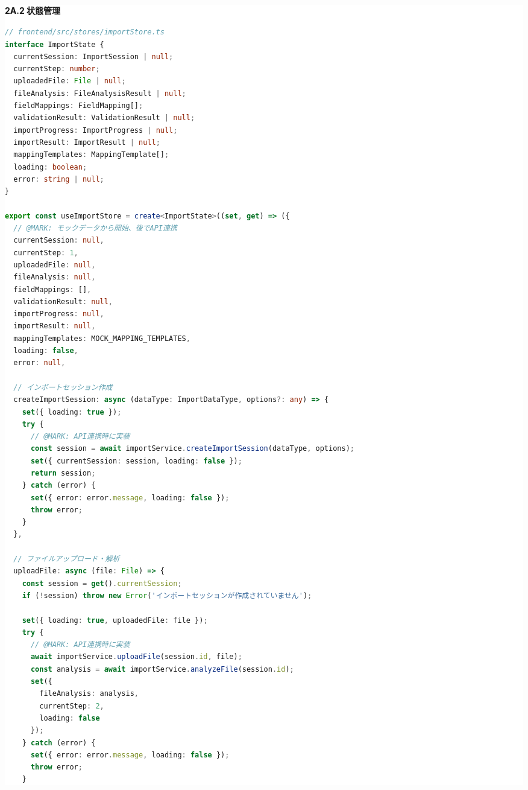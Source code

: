 **2A.2 状態管理**
```typescript
// frontend/src/stores/importStore.ts
interface ImportState {
  currentSession: ImportSession | null;
  currentStep: number;
  uploadedFile: File | null;
  fileAnalysis: FileAnalysisResult | null;
  fieldMappings: FieldMapping[];
  validationResult: ValidationResult | null;
  importProgress: ImportProgress | null;
  importResult: ImportResult | null;
  mappingTemplates: MappingTemplate[];
  loading: boolean;
  error: string | null;
}

export const useImportStore = create<ImportState>((set, get) => ({
  // @MARK: モックデータから開始、後でAPI連携
  currentSession: null,
  currentStep: 1,
  uploadedFile: null,
  fileAnalysis: null,
  fieldMappings: [],
  validationResult: null,
  importProgress: null,
  importResult: null,
  mappingTemplates: MOCK_MAPPING_TEMPLATES,
  loading: false,
  error: null,
  
  // インポートセッション作成
  createImportSession: async (dataType: ImportDataType, options?: any) => {
    set({ loading: true });
    try {
      // @MARK: API連携時に実装
      const session = await importService.createImportSession(dataType, options);
      set({ currentSession: session, loading: false });
      return session;
    } catch (error) {
      set({ error: error.message, loading: false });
      throw error;
    }
  },
  
  // ファイルアップロード・解析
  uploadFile: async (file: File) => {
    const session = get().currentSession;
    if (!session) throw new Error('インポートセッションが作成されていません');
    
    set({ loading: true, uploadedFile: file });
    try {
      // @MARK: API連携時に実装
      await importService.uploadFile(session.id, file);
      const analysis = await importService.analyzeFile(session.id);
      set({ 
        fileAnalysis: analysis, 
        currentStep: 2, 
        loading: false 
      });
    } catch (error) {
      set({ error: error.message, loading: false });
      throw error;
    }
```
